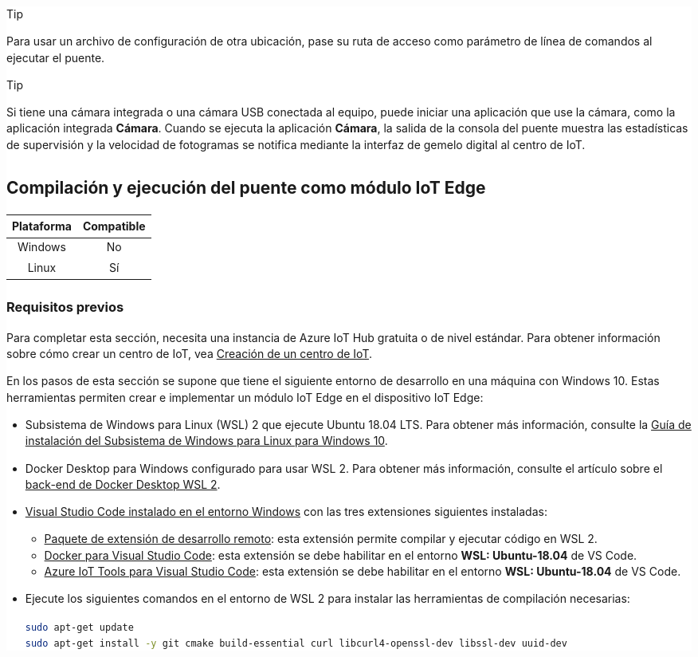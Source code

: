 > [!TIP]
> Para usar un archivo de configuración de otra ubicación, pase su ruta de acceso como parámetro de línea de comandos al ejecutar el puente.
  
> [!TIP]
> Si tiene una cámara integrada o una cámara USB conectada al equipo, puede iniciar una aplicación que use la cámara, como la aplicación integrada **Cámara**. Cuando se ejecuta la aplicación **Cámara**, la salida de la consola del puente muestra las estadísticas de supervisión y la velocidad de fotogramas se notifica mediante la interfaz de gemelo digital al centro de IoT.

## <a name="build-and-run-the-bridge-as-an-iot-edge-module"></a>Compilación y ejecución del puente como módulo IoT Edge

| Plataforma | Compatible |
| :-----------: | :-----------: |
| Windows |  No |
| Linux | Sí |

### <a name="prerequisites"></a>Requisitos previos

Para completar esta sección, necesita una instancia de Azure IoT Hub gratuita o de nivel estándar. Para obtener información sobre cómo crear un centro de IoT, vea [Creación de un centro de IoT](../iot-hub/iot-hub-create-through-portal.md).

En los pasos de esta sección se supone que tiene el siguiente entorno de desarrollo en una máquina con Windows 10. Estas herramientas permiten crear e implementar un módulo IoT Edge en el dispositivo IoT Edge:

- Subsistema de Windows para Linux (WSL) 2 que ejecute Ubuntu 18.04 LTS. Para obtener más información, consulte la [Guía de instalación del Subsistema de Windows para Linux para Windows 10](https://docs.microsoft.com/windows/wsl/install-win10).
- Docker Desktop para Windows configurado para usar WSL 2. Para obtener más información, consulte el artículo sobre el [back-end de Docker Desktop WSL 2](https://docs.docker.com/docker-for-windows/wsl/).
- [Visual Studio Code instalado en el entorno Windows](https://code.visualstudio.com/docs/setup/windows) con las tres extensiones siguientes instaladas:

  - [Paquete de extensión de desarrollo remoto](https://aka.ms/vscode-remote/download/extension): esta extensión permite compilar y ejecutar código en WSL 2.
  - [Docker para Visual Studio Code](https://marketplace.visualstudio.com/items?itemName=ms-azuretools.vscode-docker): esta extensión se debe habilitar en el entorno **WSL: Ubuntu-18.04** de VS Code.
  - [Azure IoT Tools para Visual Studio Code](https://marketplace.visualstudio.com/items?itemName=vsciot-vscode.azure-iot-tools): esta extensión se debe habilitar en el entorno **WSL: Ubuntu-18.04** de VS Code.

- Ejecute los siguientes comandos en el entorno de WSL 2 para instalar las herramientas de compilación necesarias:

  ```bash
  sudo apt-get update
  sudo apt-get install -y git cmake build-essential curl libcurl4-openssl-dev libssl-dev uuid-dev
  ```
